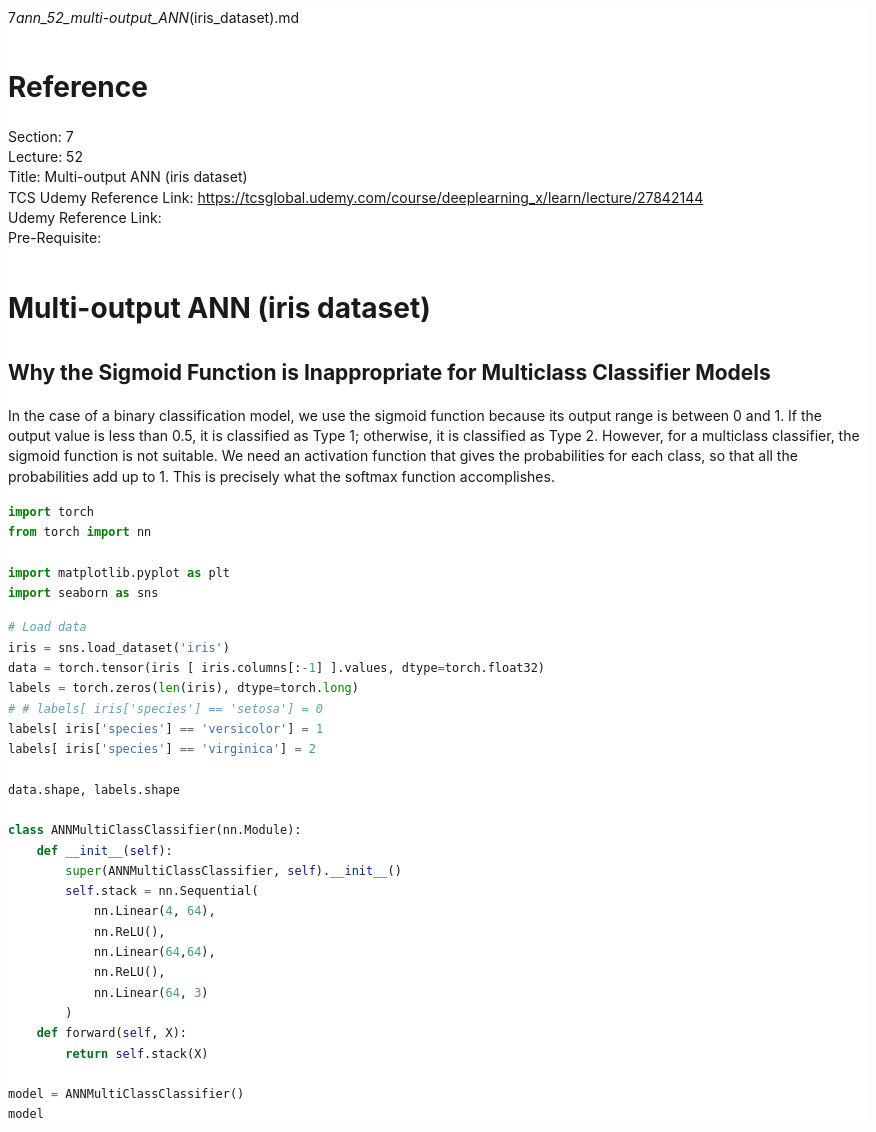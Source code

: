 
7*ann_52_multi-output_ANN*(iris_dataset).md

# Reference

Section: 7 \
Lecture: 52 \
Title: Multi-output ANN (iris dataset) \
TCS Udemy Reference Link: https://tcsglobal.udemy.com/course/deeplearning_x/learn/lecture/27842144 \
Udemy Reference Link: \
Pre-Requisite:

# Multi-output ANN (iris dataset)

## Why the Sigmoid Function is Inappropriate for Multiclass Classifier Models

In the case of a binary classification model, we use the sigmoid function because its output range is between 0 and 1. If the output value is less than 0.5, it is classified as Type 1; otherwise, it is classified as Type 2. However, for a multiclass classifier, the sigmoid function is not suitable. We need an activation function that gives the probabilities for each class, so that all the probabilities add up to 1. This is precisely what the softmax function accomplishes.

```python
import torch
from torch import nn

import matplotlib.pyplot as plt
import seaborn as sns
```

```python
# Load data
iris = sns.load_dataset('iris')
data = torch.tensor(iris [ iris.columns[:-1] ].values, dtype=torch.float32)
labels = torch.zeros(len(iris), dtype=torch.long)
# # labels[ iris['species'] == 'setosa'] = 0
labels[ iris['species'] == 'versicolor'] = 1
labels[ iris['species'] == 'virginica'] = 2

data.shape, labels.shape

class ANNMultiClassClassifier(nn.Module):
    def __init__(self):
        super(ANNMultiClassClassifier, self).__init__()
        self.stack = nn.Sequential(
            nn.Linear(4, 64),
            nn.ReLU(),
            nn.Linear(64,64),
            nn.ReLU(),
            nn.Linear(64, 3)
        )
    def forward(self, X):
        return self.stack(X)

model = ANNMultiClassClassifier()
model
```
